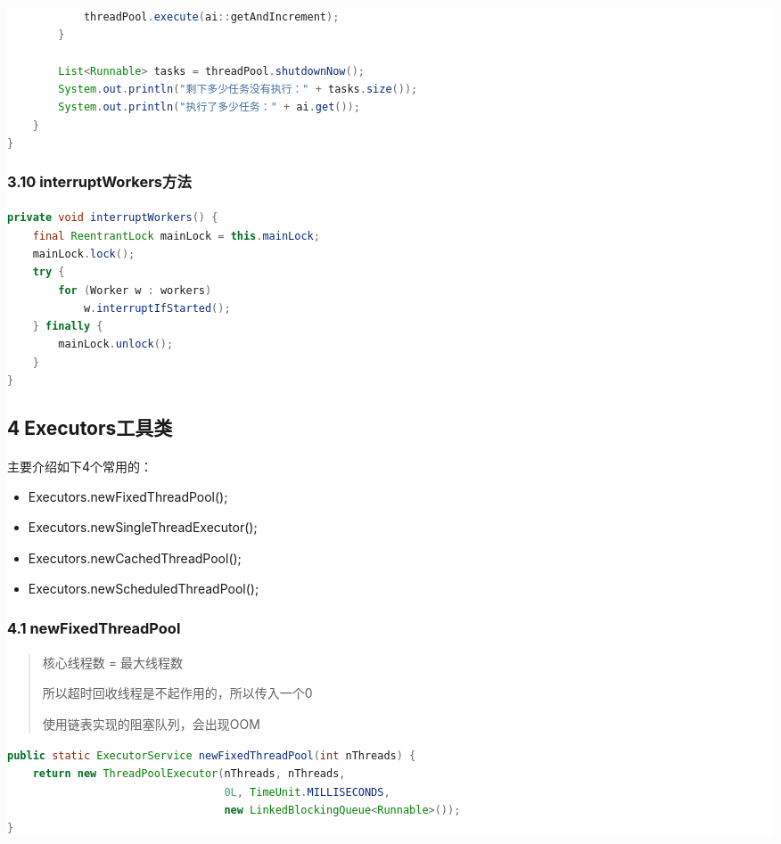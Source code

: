 ```java
            threadPool.execute(ai::getAndIncrement);
        }

        List<Runnable> tasks = threadPool.shutdownNow();
        System.out.println("剩下多少任务没有执行：" + tasks.size());
        System.out.println("执行了多少任务：" + ai.get());
    }
}
```





### 3.10 interruptWorkers方法

```java
private void interruptWorkers() {
    final ReentrantLock mainLock = this.mainLock;
    mainLock.lock();
    try {
        for (Worker w : workers)
            w.interruptIfStarted();
    } finally {
        mainLock.unlock();
    }
}
```



## 4 Executors工具类

主要介绍如下4个常用的：

*   Executors.newFixedThreadPool();

*   Executors.newSingleThreadExecutor();

*   Executors.newCachedThreadPool();

*   Executors.newScheduledThreadPool();



### 4.1 newFixedThreadPool

>   核心线程数 = 最大线程数
>
>   所以超时回收线程是不起作用的，所以传入一个0
>
>   使用链表实现的阻塞队列，会出现OOM

```java
public static ExecutorService newFixedThreadPool(int nThreads) {
    return new ThreadPoolExecutor(nThreads, nThreads,
                                  0L, TimeUnit.MILLISECONDS,
                                  new LinkedBlockingQueue<Runnable>());
}
```
